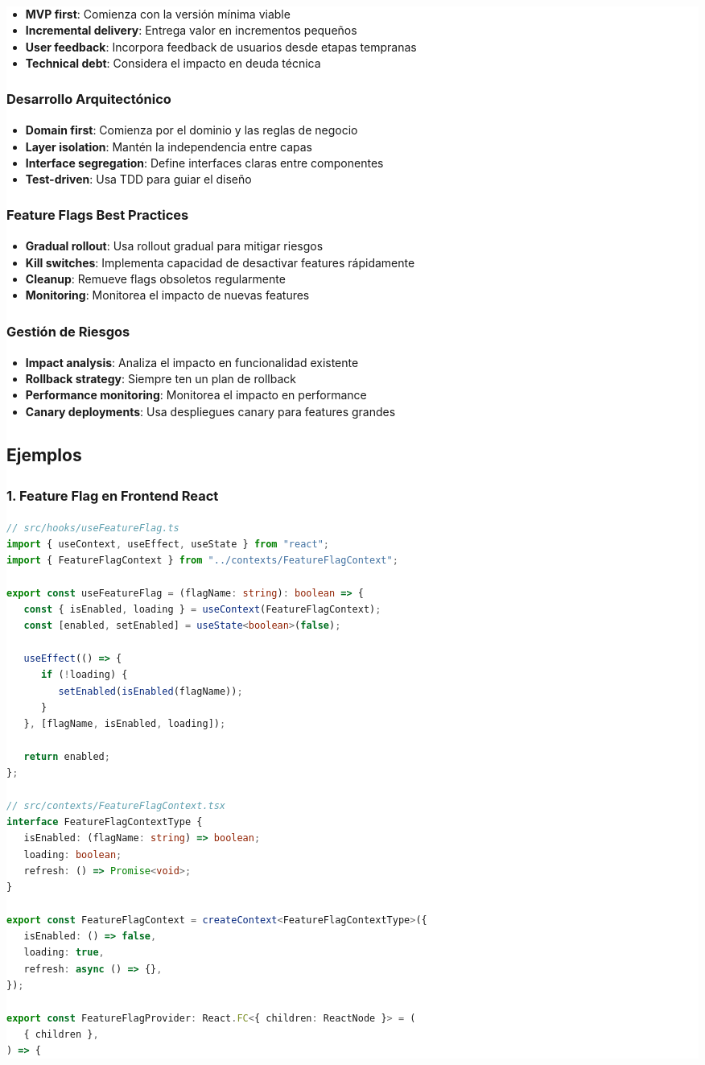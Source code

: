 - **MVP first**: Comienza con la versión mínima viable
- **Incremental delivery**: Entrega valor en incrementos pequeños
- **User feedback**: Incorpora feedback de usuarios desde etapas tempranas
- **Technical debt**: Considera el impacto en deuda técnica

### Desarrollo Arquitectónico

- **Domain first**: Comienza por el dominio y las reglas de negocio
- **Layer isolation**: Mantén la independencia entre capas
- **Interface segregation**: Define interfaces claras entre componentes
- **Test-driven**: Usa TDD para guiar el diseño

### Feature Flags Best Practices

- **Gradual rollout**: Usa rollout gradual para mitigar riesgos
- **Kill switches**: Implementa capacidad de desactivar features rápidamente
- **Cleanup**: Remueve flags obsoletos regularmente
- **Monitoring**: Monitorea el impacto de nuevas features

### Gestión de Riesgos

- **Impact analysis**: Analiza el impacto en funcionalidad existente
- **Rollback strategy**: Siempre ten un plan de rollback
- **Performance monitoring**: Monitorea el impacto en performance
- **Canary deployments**: Usa despliegues canary para features grandes

## Ejemplos

### 1. Feature Flag en Frontend React

```typescript
// src/hooks/useFeatureFlag.ts
import { useContext, useEffect, useState } from "react";
import { FeatureFlagContext } from "../contexts/FeatureFlagContext";

export const useFeatureFlag = (flagName: string): boolean => {
   const { isEnabled, loading } = useContext(FeatureFlagContext);
   const [enabled, setEnabled] = useState<boolean>(false);

   useEffect(() => {
      if (!loading) {
         setEnabled(isEnabled(flagName));
      }
   }, [flagName, isEnabled, loading]);

   return enabled;
};

// src/contexts/FeatureFlagContext.tsx
interface FeatureFlagContextType {
   isEnabled: (flagName: string) => boolean;
   loading: boolean;
   refresh: () => Promise<void>;
}

export const FeatureFlagContext = createContext<FeatureFlagContextType>({
   isEnabled: () => false,
   loading: true,
   refresh: async () => {},
});

export const FeatureFlagProvider: React.FC<{ children: ReactNode }> = (
   { children },
) => {
```